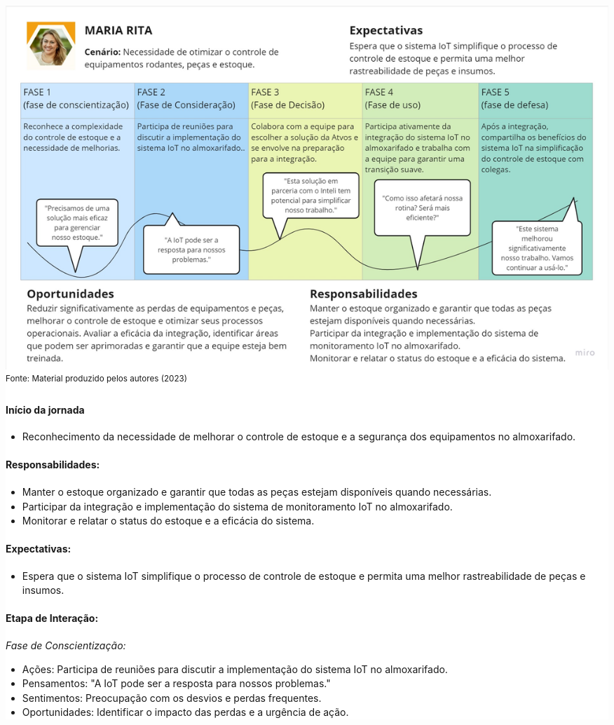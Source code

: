 <img src="../assets//Mapa_Jornada_do_Usuario2.jpg">
<sup>Fonte: Material produzido pelos autores (2023)</sup>
</div>

#### Início da jornada

* Reconhecimento da necessidade de melhorar o controle de estoque e a segurança dos equipamentos no almoxarifado.

#### Responsabilidades:

* Manter o estoque organizado e garantir que todas as peças estejam disponíveis quando necessárias.
* Participar da integração e implementação do sistema de monitoramento IoT no almoxarifado.
* Monitorar e relatar o status do estoque e a eficácia do sistema.

#### Expectativas:

* Espera que o sistema IoT simplifique o processo de controle de estoque e permita uma melhor rastreabilidade de peças e insumos.

#### Etapa de Interação:

_Fase de Conscientização:_

* Ações: Participa de reuniões para discutir a implementação do sistema IoT no almoxarifado.
* Pensamentos: "A IoT pode ser a resposta para nossos problemas."
* Sentimentos: Preocupação com os desvios e perdas frequentes.
* Oportunidades: Identificar o impacto das perdas e a urgência de ação.

